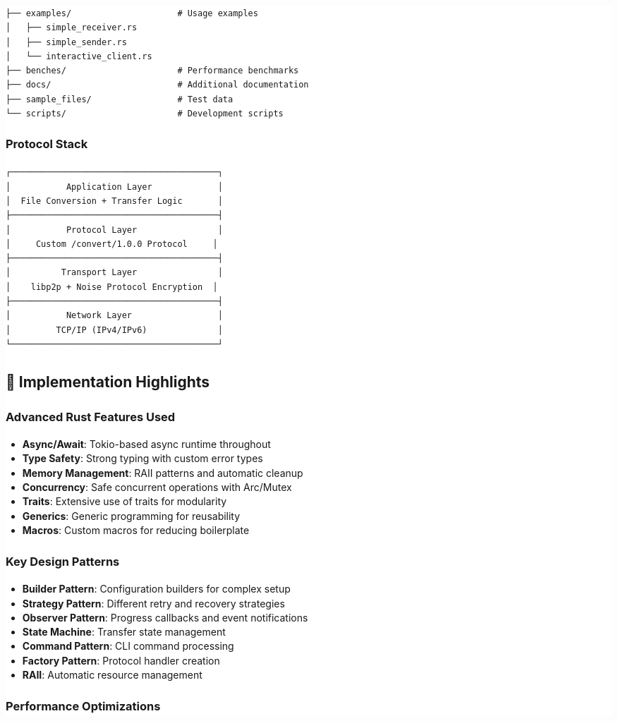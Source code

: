 ```
├── examples/                     # Usage examples
│   ├── simple_receiver.rs
│   ├── simple_sender.rs
│   └── interactive_client.rs
├── benches/                      # Performance benchmarks
├── docs/                         # Additional documentation
├── sample_files/                 # Test data
└── scripts/                      # Development scripts
```

### Protocol Stack

```
┌─────────────────────────────────────────┐
│           Application Layer             │
│  File Conversion + Transfer Logic       │
├─────────────────────────────────────────┤
│           Protocol Layer                │
│     Custom /convert/1.0.0 Protocol     │
├─────────────────────────────────────────┤
│          Transport Layer                │
│    libp2p + Noise Protocol Encryption  │
├─────────────────────────────────────────┤
│           Network Layer                 │
│         TCP/IP (IPv4/IPv6)              │
└─────────────────────────────────────────┘
```

## 🔧 Implementation Highlights

### Advanced Rust Features Used

- **Async/Await**: Tokio-based async runtime throughout
- **Type Safety**: Strong typing with custom error types
- **Memory Management**: RAII patterns and automatic cleanup
- **Concurrency**: Safe concurrent operations with Arc/Mutex
- **Traits**: Extensive use of traits for modularity
- **Generics**: Generic programming for reusability
- **Macros**: Custom macros for reducing boilerplate

### Key Design Patterns

- **Builder Pattern**: Configuration builders for complex setup
- **Strategy Pattern**: Different retry and recovery strategies
- **Observer Pattern**: Progress callbacks and event notifications
- **State Machine**: Transfer state management
- **Command Pattern**: CLI command processing
- **Factory Pattern**: Protocol handler creation
- **RAII**: Automatic resource management

### Performance Optimizations
